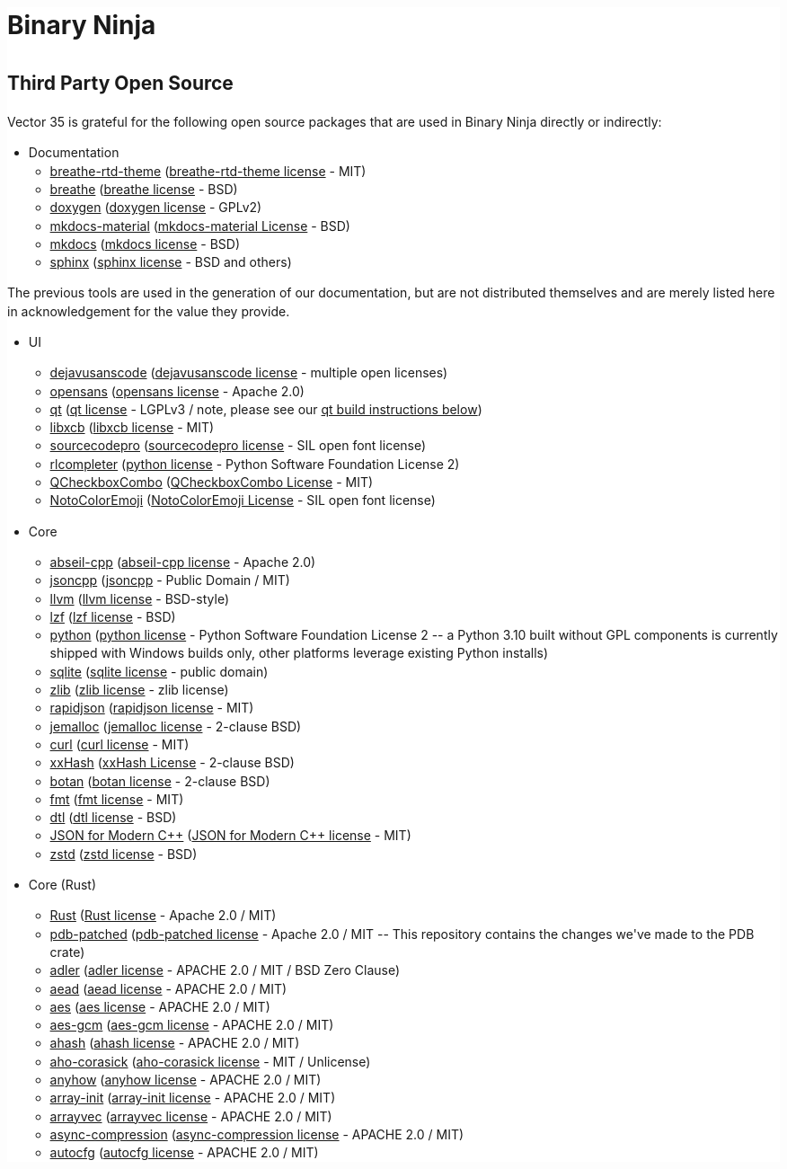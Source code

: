 # Binary Ninja

## Third Party Open Source

Vector 35 is grateful for the following open source packages that are used in Binary Ninja directly or indirectly:

* Documentation
    - [breathe-rtd-theme] ([breathe-rtd-theme license] - MIT)
    - [breathe] ([breathe license] - BSD)
    - [doxygen] ([doxygen license] - GPLv2)
    - [mkdocs-material] ([mkdocs-material License] - BSD)
    - [mkdocs] ([mkdocs license] - BSD)
    - [sphinx] ([sphinx license] - BSD and others)

The previous tools are used in the generation of our documentation, but are not distributed themselves and are merely listed here in acknowledgement for the value they provide.

* UI
    - [dejavusanscode] ([dejavusanscode license] - multiple open licenses)
    - [opensans] ([opensans license] - Apache 2.0)
    - [qt] ([qt license] - LGPLv3 / note, please see our [qt build instructions below](open-source.md#building-qt))
    - [libxcb] ([libxcb license] - MIT)
    - [sourcecodepro] ([sourcecodepro license] - SIL open font license)
    - [rlcompleter] ([python license] - Python Software Foundation License 2)
    - [QCheckboxCombo] ([QCheckboxCombo License] - MIT)
    - [NotoColorEmoji] ([NotoColorEmoji License] - SIL open font license)

* Core
    - [abseil-cpp] ([abseil-cpp license] - Apache 2.0)
    - [jsoncpp] ([jsoncpp] - Public Domain / MIT)
    - [llvm] ([llvm license] - BSD-style)
    - [lzf] ([lzf license] - BSD)
    - [python] ([python license] - Python Software Foundation License 2 -- a Python 3.10 built without GPL components is currently shipped with Windows builds only, other platforms leverage existing Python installs)
    - [sqlite] ([sqlite license] - public domain)
    - [zlib] ([zlib license] - zlib license)
    - [rapidjson] ([rapidjson license] - MIT)
    - [jemalloc] ([jemalloc license] - 2-clause BSD)
    - [curl] ([curl license] - MIT)
    - [xxHash] ([xxHash License] - 2-clause BSD)
    - [botan] ([botan license] - 2-clause BSD)
    - [fmt] ([fmt license] - MIT)
    - [dtl] ([dtl license] - BSD)
    - [JSON for Modern C++] ([JSON for Modern C++ license] - MIT)
    - [zstd] ([zstd license] - BSD)

* Core (Rust)
    - [Rust] ([Rust license] - Apache 2.0 / MIT)
    - [pdb-patched] ([pdb-patched license] - Apache 2.0 / MIT -- This repository contains the changes we've made to the PDB crate)
    - [adler] ([adler license] - APACHE 2.0 / MIT / BSD Zero Clause)
    - [aead] ([aead license] - APACHE 2.0 / MIT)
    - [aes] ([aes license] - APACHE 2.0 / MIT)
    - [aes-gcm] ([aes-gcm license] - APACHE 2.0 / MIT)
    - [ahash] ([ahash license] - APACHE 2.0 / MIT)
    - [aho-corasick] ([aho-corasick license] - MIT / Unlicense)
    - [anyhow] ([anyhow license] - APACHE 2.0 / MIT)
    - [array-init] ([array-init license] - APACHE 2.0 / MIT)
    - [arrayvec] ([arrayvec license] - APACHE 2.0 / MIT)
    - [async-compression] ([async-compression license] - APACHE 2.0 / MIT)
    - [autocfg] ([autocfg license] - APACHE 2.0 / MIT)

[Building Qt 6 from Git]: https://wiki.qt.io/Building_Qt_6_from_Git
[Qt 6.6]: https://www.qt.io/qt-licensing-terms/
[abseil-cpp]: https://github.com/abseil/abseil-cpp
[abseil-cpp license]: https://github.com/abseil/abseil-cpp/blob/master/LICENSE
[capstone]: https://github.com/aquynh/capstone
[capstone license]: https://github.com/aquynh/capstone/blob/master/LICENSE.TXT
[breathe license]: https://github.com/michaeljones/breathe/blob/master/LICENSE
[breathe-rtd-theme license]: https://github.com/snide/sphinx_rtd_theme/blob/master/LICENSE
[breathe-rtd-theme]: https://github.com/snide/sphinx_rtd_theme/
[breathe]: https://github.com/michaeljones/breathe
[dejavusanscode license]: https://github.com/SSNikolaevich/DejaVuSansCode/blob/master/LICENSE
[dejavusanscode]: https://github.com/SSNikolaevich/DejaVuSansCode
[doxygen license]: https://github.com/doxygen/doxygen/blob/master/LICENSE
[doxygen]: https://www.doxygen.nl
[flatbuffer]: https://github.com/google/flatbuffers
[flatbuffer license]: https://github.com/google/flatbuffers/blob/master/LICENSE
[jsoncpp]: https://github.com/open-source-parsers/jsoncpp
[jsoncpp license]: https://github.com/open-source-parsers/jsoncpp/blob/master/LICENSE
[llvm]: http://llvm.org/releases/3.8.1/
[llvm license]: http://llvm.org/releases/3.8.1/LICENSE.TXT
[lzf license]: http://oldhome.schmorp.de/marc/liblzf.html
[lzf]: http://oldhome.schmorp.de/marc/liblzf.html
[mkdocs license]: https://github.com/mkdocs/mkdocs/blob/master/LICENSE
[mkdocs-material license]: https://github.com/squidfunk/mkdocs-material/blob/master/LICENSE
[mkdocs-material]: https://github.com/squidfunk/mkdocs-material
[mkdocs]: http://www.mkdocs.org/
[opensans license]: http://www.apache.org/licenses/LICENSE-2.0.html
[opensans]: https://www.google.com/fonts/specimen/Open+Sans
[PPC architecture module]: https://github.com/Vector35/ppc-capstone
[python]: https://github.com/python/cpython
[python license]: https://github.com/python/cpython/blob/master/LICENSE
[qt license]: https://www.qt.io/qt-licensing-terms/
[qt]: https://www.qt.io/download/
[rapidjson]: http://rapidjson.org/
[rapidjson license]: https://github.com/Tencent/rapidjson/blob/master/license.txt
[rlcompleter]: https://github.com/python/cpython/blob/master/Lib/rlcompleter.py
[sourcecodepro license]:  https://github.com/adobe-fonts/source-code-pro/blob/master/LICENSE.md
[sourcecodepro]: https://github.com/adobe-fonts/source-code-pro
[NotoColorEmoji license]:  https://github.com/googlefonts/noto-emoji/blob/main/fonts/LICENSE
[NotoColorEmoji]: https://github.com/googlefonts/noto-emoji
[sphinx license]: https://github.com/sphinx-doc/sphinx/blob/master/LICENSE.rst
[sphinx]: http://www.sphinx-doc.org/en/stable/index.html
[sqlite license]: https://www.sqlite.org/copyright.html
[sqlite]: https://www.sqlite.org/index.html
[tarball]: https://binary.ninja/qt6.6.1.tar.xz
[patch]: https://binary.ninja/qt6.6.1.patch
[qt-build]: https://github.com/Vector35/qt-build
[yasm license]: https://github.com/yasm/yasm/blob/master/BSD.txt
[yasm]: http://yasm.tortall.net/
[xed]: http://www.github.com/intelxed/xed/
[xed license]: http://www.github.com/intelxed/xed/blob/master/LICENSE
[zlib license]: http://www.zlib.net/zlib_license.html
[zlib]: http://www.zlib.net/
[jemalloc]: https://github.com/jemalloc/jemalloc
[jemalloc license]: https://github.com/jemalloc/jemalloc/blob/master/COPYING
[libxcb]: https://gitlab.freedesktop.org/xorg/lib/libxcb
[libxcb license]: https://gitlab.freedesktop.org/xorg/lib/libxcb/-/blob/master/COPYING
[curl license]: https://github.com/curl/curl/blob/master/COPYING
[curl]: https://github.com/curl/curl
[QCheckboxCombo]: https://github.com/CuriousCrow/QCheckboxCombo
[QCheckboxCombo License]: https://github.com/CuriousCrow/QCheckboxCombo/blob/master/LICENSE
[xxHash]: https://github.com/Cyan4973/xxHash
[xxHash license]: https://github.com/Cyan4973/xxHash/blob/release/LICENSE
[botan]: https://github.com/randombit/botan
[botan license]: https://github.com/randombit/botan/blob/master/license.txt
[dtl]: https://github.com/cubicdaiya/dtl/
[dtl license]: https://github.com/cubicdaiya/dtl/blob/master/COPYING
[JSON for Modern C++]: https://github.com/nlohmann/json/
[JSON for Modern C++ license]: https://github.com/nlohmann/json/blob/develop/LICENSE.MIT
[zstd]: https://github.com/facebook/zstd/
[zstd license]: https://github.com/facebook/zstd/blob/dev/LICENSE
[deprecation]: https://github.com/briancurtin/deprecation
[deprecation license]: https://github.com/briancurtin/deprecation/blob/master/LICENSE
[API / Documentation]: https://github.com/vector35/binaryninja-api
[api license]: https://github.com/Vector35/binaryninja-api/blob/dev/LICENSE.txt
[Rust API]: https://github.com/Vector35/binaryninja-api/tree/dev/rust
[rust api license]: https://github.com/Vector35/binaryninja-api/blob/dev/rust/LICENSE
[Views]: https://github.com/Vector35/?q=view-&type=all&language=&sort=
[views license]: https://github.com/Vector35/view-pe/blob/main/LICENSE
[Architectures]: https://github.com/Vector35/?q=arch-&type=all&language=&sort=
[architectures license]: https://github.com/Vector35/arch-armv7/blob/master/LICENSE
[DWARF Import]: https://github.com/Vector35/binaryninja-api/tree/dev/rust/examples/dwarf/dwarf_import
[dwarf import license]: https://github.com/Vector35/binaryninja-api/blob/dev/rust/LICENSE
[DWARF Export]: https://github.com/Vector35/binaryninja-api/tree/dev/rust/examples/dwarf/dwarf_export
[dwarf export license]: https://github.com/Vector35/binaryninja-api/blob/dev/rust/LICENSE
[Rust]: https://www.rust-lang.org/
[Rust license]: https://github.com/rust-lang/rust/blob/master/LICENSE-MIT
[pdb-patched]: https://github.com/Vector35/pdb-rs
[pdb-patched license]: https://github.com/Vector35/pdb-rs/blob/master/LICENSE-APACHE
[adler]: https://github.com/jonas-schievink/adler.git
[adler license]: https://github.com/jonas-schievink/adler/blob/master/LICENSE-MIT
[aead]: https://github.com/RustCrypto/traits/tree/master/aead
[aead license]: https://github.com/RustCrypto/traits/blob/master/aead/LICENSE-MIT
[aes]: https://github.com/RustCrypto/block-ciphers/tree/master/aes
[aes license]: https://github.com/RustCrypto/block-ciphers/blob/master/aes/LICENSE-MIT
[aes-gcm]: https://github.com/RustCrypto/AEADs/tree/master/aes-gcm
[aes-gcm license]: https://github.com/RustCrypto/AEADs/blob/master/aes-gcm/LICENSE-MIT
[ahash]: https://github.com/tkaitchuck/ahash
[ahash license]: https://github.com/tkaitchuck/aHash/blob/master/LICENSE-MIT
[aho-corasick]: https://github.com/BurntSushi/aho-corasick
[aho-corasick license]: https://github.com/BurntSushi/aho-corasick/blob/master/LICENSE-MIT
[anyhow]: https://github.com/dtolnay/anyhow
[anyhow license]: https://github.com/dtolnay/anyhow/blob/master/LICENSE-MIT
[array-init]: https://github.com/Manishearth/array-init/
[array-init license]: https://github.com/Manishearth/array-init/blob/master/LICENSE-MIT
[arrayvec]: https://github.com/bluss/arrayvec
[arrayvec license]: https://github.com/bluss/arrayvec/blob/master/LICENSE-MIT
[async-compression]: https://github.com/Nullus157/async-compression
[async-compression license]: https://github.com/Nullus157/async-compression/blob/main/LICENSE-MIT
[autocfg]: https://github.com/cuviper/autocfg
[autocfg license]: https://github.com/cuviper/autocfg/blob/master/LICENSE-MIT
[base64]: https://github.com/marshallpierce/rust-base64
[base64 license]: https://github.com/marshallpierce/rust-base64/blob/master/LICENSE-MIT
[bindgen]: https://github.com/rust-lang/rust-bindgen
[bindgen license]: https://github.com/rust-lang/rust-bindgen/blob/main/LICENSE
[binrw]: https://github.com/jam1garner/binrw
[binrw license]: https://github.com/jam1garner/binrw/blob/master/LICENSE
[binrw_derive]: https://github.com/jam1garner/binrw
[binrw_derive license]: https://github.com/jam1garner/binrw/blob/master/LICENSE
[bitflags]: https://github.com/bitflags/bitflags
[bitflags license]: https://github.com/bitflags/bitflags/blob/main/LICENSE-MIT
[block-buffer]: https://github.com/RustCrypto/utils/tree/master/block-buffer
[block-buffer license]: https://github.com/RustCrypto/utils/blob/master/block-buffer/LICENSE-MIT
[byteorder]: https://github.com/BurntSushi/byteorder
[byteorder license]: https://github.com/BurntSushi/byteorder/blob/master/LICENSE-MIT
[bytes]: https://github.com/tokio-rs/bytes
[bytes license]: https://github.com/tokio-rs/bytes/blob/master/LICENSE
[cab]: https://github.com/mdsteele/rust-cab
[cab license]: https://github.com/mdsteele/rust-cab/blob/master/LICENSE
[cc]: https://github.com/rust-lang/cc-rs
[cc license]: https://github.com/rust-lang/cc-rs/blob/main/LICENSE-MIT
[cexpr]: https://github.com/jethrogb/rust-cexpr
[cexpr license]: https://github.com/jethrogb/rust-cexpr/blob/master/LICENSE-MIT
[cfg-if]: https://github.com/alexcrichton/cfg-if
[cfg-if license]: https://github.com/rust-lang/cfg-if/blob/main/LICENSE-MIT
[cipher]: https://github.com/RustCrypto/traits/tree/master/cipher
[cipher license]: https://github.com/RustCrypto/traits/blob/master/cipher/LICENSE-MIT
[clang-sys]: https://github.com/KyleMayes/clang-sys
[clang-sys license]: https://github.com/KyleMayes/clang-sys/blob/master/LICENSE.txt
[core-foundation-sys]: https://github.com/servo/core-foundation-rs
[core-foundation-sys license]: https://github.com/servo/core-foundation-rs/blob/master/LICENSE-MIT
[core-foundation]: https://github.com/servo/core-foundation-rs
[core-foundation license]: https://github.com/servo/core-foundation-rs/blob/master/LICENSE-MIT
[cpp-demangle]: https://github.com/gimli-rs/cpp_demangle
[cpp-demangle license]: https://github.com/gimli-rs/cpp_demangle/blob/master/LICENSE-MIT
[cpufeatures]: https://github.com/RustCrypto/utils/tree/master/cpufeatures
[cpufeatures license]: https://github.com/RustCrypto/utils/blob/master/cpufeatures/LICENSE-MIT
[crc]: https://github.com/mrhooray/crc-rs
[crc license]: https://github.com/mrhooray/crc-rs/blob/master/LICENSE-MIT
[crc-catalog]: https://github.com/akhilles/crc-catalog
[crc-catalog license]: https://github.com/akhilles/crc-catalog/blob/master/LICENSES/MIT.txt
[crc32fast]: https://github.com/srijs/rust-crc32fast
[crc32fast license]: https://github.com/srijs/rust-crc32fast/blob/master/LICENSE-MIT
[crypto-common]: https://github.com/RustCrypto/traits/tree/master/crypto-common
[crypto-common license]: https://github.com/RustCrypto/traits/blob/master/crypto-common/LICENSE-MIT
[ctr]: https://github.com/RustCrypto/block-modes/tree/master/ctr
[ctr license]: https://github.com/RustCrypto/block-modes/blob/master/ctr/LICENSE-MIT
[cty]: https://github.com/japaric/cty
[cty license]: https://github.com/japaric/cty/blob/master/LICENSE-MIT
[curl-sys]: https://github.com/alexcrichton/curl-rust
[curl-sys license]: https://github.com/alexcrichton/curl-rust/blob/main/LICENSE
[curl]: https://github.com/alexcrichton/curl-rust
[curl license]: https://github.com/alexcrichton/curl-rust/blob/main/LICENSE
[data-encoding]: https://github.com/ia0/data-encoding
[data-encoding license]: https://github.com/ia0/data-encoding/blob/main/LICENSE
[deranged]: https://github.com/jhpratt/deranged
[deranged license]: https://github.com/jhpratt/deranged/blob/main/LICENSE-MIT
[derive_more]: https://github.com/JelteF/derive_more
[derive_more license]: https://github.com/JelteF/derive_more/blob/master/LICENSE
[digest]: https://github.com/RustCrypto/traits/tree/master/digest
[digest license]: https://github.com/RustCrypto/traits/blob/master/digest/LICENSE-MIT
[either]: https://github.com/bluss/either
[either license]: https://github.com/bluss/either/blob/master/LICENSE-MIT
[encoding_rs]: https://github.com/hsivonen/encoding_rs
[encoding_rs license]: https://github.com/hsivonen/encoding_rs/blob/master/LICENSE-MIT
[equivalent]: https://github.com/cuviper/equivalent
[equivalent license]: https://github.com/indexmap-rs/equivalent/blob/master/LICENSE-MIT
[errno]: https://github.com/lambda-fairy/rust-errno
[errno license]: https://github.com/lambda-fairy/rust-errno/blob/main/LICENSE-MIT
[fallible-iterator]: https://github.com/sfackler/rust-fallible-iterator
[fallible-iterator license]: https://github.com/sfackler/rust-fallible-iterator/blob/master/LICENSE-MIT
[flate2]: https://github.com/rust-lang/flate2-rs
[flate2 license]: https://github.com/rust-lang/flate2-rs/blob/main/LICENSE-MIT
[fmt]: https://github.com/fmtlib/fmt
[fmt license]: https://github.com/fmtlib/fmt/blob/master/LICENSE
[fnv]: https://github.com/servo/rust-fnv
[fnv license]: https://github.com/servo/rust-fnv/blob/master/LICENSE-MIT
[form_urlencoded]: https://github.com/servo/rust-url
[form_urlencoded license]: https://github.com/servo/rust-url/blob/master/LICENSE-MIT
[futures]: https://github.com/rust-lang/futures-rs
[futures license]: https://github.com/rust-lang/futures-rs/blob/master/LICENSE-MIT
[futures-channel]: https://github.com/rust-lang/futures-rs/tree/master/futures-channel
[futures-channel license]: https://github.com/rust-lang/futures-rs/blob/master/LICENSE-MIT
[futures-core]: https://github.com/rust-lang/futures-rs/tree/master/futures-core
[futures-core license]: https://github.com/rust-lang/futures-rs/blob/master/LICENSE-MIT
[futures-executor]: https://github.com/rust-lang/futures-rs/tree/master/futures-executor
[futures-executor license]: https://github.com/rust-lang/futures-rs/blob/master/LICENSE-MIT
[futures-io]: https://github.com/rust-lang/futures-rs/tree/master/futures-io
[futures-io license]: https://github.com/rust-lang/futures-rs/blob/master/LICENSE-MIT
[futures-macro]: https://github.com/rust-lang/futures-rs/tree/master/futures-macro
[futures-macro license]: https://github.com/rust-lang/futures-rs/blob/master/LICENSE-MIT
[futures-sink]: https://github.com/rust-lang/futures-rs/tree/master/futures-sink
[futures-sink license]: https://github.com/rust-lang/futures-rs/blob/master/LICENSE-MIT
[futures-task]: https://github.com/rust-lang/futures-rs/tree/master/futures-task
[futures-task license]: https://github.com/rust-lang/futures-rs/blob/master/LICENSE-MIT
[futures-util]: https://github.com/rust-lang/futures-rs/tree/master/futures-util
[futures-util license]: https://github.com/rust-lang/futures-rs/blob/master/LICENSE-MIT
[generic-array]: https://github.com/fizyk20/generic-array.git
[generic-array license]: https://github.com/fizyk20/generic-array/blob/master/LICENSE
[getopts]: https://github.com/rust-lang/getopts
[getopts license]: https://github.com/rust-lang/getopts/blob/master/LICENSE-MIT
[getrandom]: https://github.com/rust-random/getrandom
[getrandom license]: https://github.com/rust-random/getrandom/blob/master/LICENSE-MIT
[ghash]: https://github.com/RustCrypto/universal-hashes/tree/master/ghash
[ghash license]: https://github.com/RustCrypto/universal-hashes/blob/master/ghash/LICENSE-MIT
[gimli]: https://github.com/gimli-rs/gimli
[gimli license]: https://github.com/gimli-rs/gimli/blob/master/LICENSE-MIT
[glob]: https://github.com/rust-lang/glob
[glob license]: https://github.com/rust-lang/glob/blob/master/LICENSE-MIT
[h2]: https://github.com/hyperium/h2
[h2 license]: https://github.com/hyperium/h2/blob/master/LICENSE
[hashbrown]: https://github.com/rust-lang/hashbrown
[hashbrown license]: https://github.com/rust-lang/hashbrown/blob/master/LICENSE-MIT
[home]: https://github.com/rust-lang/cargo/tree/master/crates/home
[home license]: https://github.com/rust-lang/cargo/blob/master/LICENSE-MIT
[http]: https://github.com/hyperium/http
[http license]: https://github.com/hyperium/http/blob/master/LICENSE-MIT
[http-body]: https://github.com/hyperium/http-body
[http-body license]: https://github.com/hyperium/http-body/blob/master/LICENSE
[httparse]: https://github.com/seanmonstar/httparse
[httparse license]: https://github.com/seanmonstar/httparse/blob/master/LICENSE-MIT
[httpdate]: https://github.com/pyfisch/httpdate
[httpdate license]: https://github.com/pyfisch/httpdate/blob/main/LICENSE-MIT
[hyper]: https://github.com/hyperium/hyper
[hyper license]: https://github.com/hyperium/hyper/blob/master/LICENSE
[hyper-rustls]: https://github.com/rustls/hyper-rustls
[hyper-rustls license]: https://github.com/rustls/hyper-rustls/blob/main/LICENSE-MIT
[idna]: https://github.com/servo/rust-url/
[idna license]: https://github.com/servo/rust-url/blob/master/LICENSE-MIT
[indexmap]: https://github.com/bluss/indexmap
[indexmap license]: https://github.com/bluss/indexmap/blob/master/LICENSE-MIT
[input_buffer]: https://github.com/snapview/input_buffer
[input_buffer license]: https://github.com/snapview/input_buffer/blob/master/LICENSE-MIT
[ipnet]: https://github.com/krisprice/ipnet
[ipnet license]: https://github.com/krisprice/ipnet/blob/master/LICENSE-MIT
[iset]: https://github.com/tprodanov/iset
[iset license]: https://github.com/tprodanov/iset/blob/master/LICENSE
[itertools]: https://github.com/rust-itertools/itertools
[itertools license]: https://github.com/rust-itertools/itertools/blob/master/LICENSE-MIT
[itoa]: https://github.com/dtolnay/itoa
[itoa license]: https://github.com/dtolnay/itoa/blob/master/LICENSE-MIT
[keyring]: https://github.com/hwchen/keyring-rs.git
[keyring license]: https://github.com/hwchen/keyring-rs/blob/master/LICENSE-MIT
[lazy_static]: https://github.com/rust-lang-nursery/lazy-static.rs
[lazy_static license]: https://github.com/rust-lang-nursery/lazy-static.rs/blob/master/LICENSE-MIT
[lazycell]: https://github.com/indiv0/lazycell
[lazycell license]: https://github.com/indiv0/lazycell/blob/master/LICENSE-MIT
[lexical-core]: https://github.com/Alexhuszagh/rust-lexical/tree/main/lexical-core
[lexical-core license]: https://github.com/Alexhuszagh/rust-lexical/blob/main/LICENSE-MIT
[libc]: https://github.com/rust-lang/libc
[libc license]: https://github.com/rust-lang/libc/blob/main/LICENSE-MIT
[libloading]: https://github.com/nagisa/rust_libloading/
[libloading license]: https://github.com/nagisa/rust_libloading/blob/master/LICENSE
[libz-sys]: https://github.com/rust-lang/libz-sys
[libz-sys license]: https://github.com/rust-lang/libz-sys/blob/main/LICENSE-MIT
[log]: https://github.com/rust-lang/log
[log license]: https://github.com/rust-lang/log/blob/master/LICENSE-MIT
[lzma-rs]: https://github.com/gendx/lzma-rs
[lzma-rs license]: https://github.com/gendx/lzma-rs/blob/master/LICENSE
[lzxd]: https://github.com/Lonami/lzxd
[lzxd license]: https://github.com/Lonami/lzxd/blob/master/LICENSE-MIT
[machine-uid]: https://github.com/Hanaasagi/machine-uid
[machine-uid license]: https://github.com/Hanaasagi/machine-uid/blob/master/LICENSE
[markdown]: https://github.com/wooorm/markdown-rs
[markdown license]: https://github.com/wooorm/markdown-rs/blob/main/license
[matches]: https://github.com/SimonSapin/rust-std-candidates
[matches license]: https://github.com/SimonSapin/rust-std-candidates/blob/master/LICENSE
[memchr]: https://github.com/BurntSushi/memchr
[memchr license]: https://github.com/BurntSushi/memchr/blob/master/LICENSE-MIT
[mime]: https://github.com/hyperium/mime
[mime license]: https://github.com/hyperium/mime/blob/master/LICENSE
[mime_guess]: https://github.com/abonander/mime_guess
[mime_guess license]: https://github.com/abonander/mime_guess/blob/master/LICENSE
[minimal-lexical]: https://github.com/Alexhuszagh/minimal-lexical
[minimal-lexical license]: https://github.com/Alexhuszagh/minimal-lexical/blob/main/LICENSE-MIT
[miniz_oxide]: https://github.com/Frommi/miniz_oxide/tree/master/miniz_oxide
[miniz_oxide license]: https://github.com/Frommi/miniz_oxide/blob/master/miniz_oxide/LICENSE-MIT.md
[mio]: https://github.com/tokio-rs/mio
[mio license]: https://github.com/tokio-rs/mio/blob/master/LICENSE
[nom]: https://github.com/Geal/nom
[nom license]: https://github.com/rust-bakery/nom/blob/main/LICENSE
[num-bigint]: https://github.com/rust-num/num-bigint
[num-bigint license]: https://github.com/rust-num/num-bigint/blob/master/LICENSE-MIT
[num-integer]: https://github.com/rust-num/num-integer
[num-integer license]: https://github.com/rust-num/num-integer/blob/master/LICENSE-MIT
[num-traits]: https://github.com/rust-num/num-traits
[num-traits license]: https://github.com/rust-num/num-traits/blob/master/LICENSE-MIT
[num_cpus]: https://github.com/seanmonstar/num_cpus
[num_cpus license]: https://github.com/seanmonstar/num_cpus/blob/master/LICENSE-MIT
[num_threads]: https://github.com/jhpratt/num_threads
[num_threads license]: https://github.com/jhpratt/num_threads/blob/main/LICENSE-MIT
[object]: https://github.com/gimli-rs/object
[object license]: https://github.com/gimli-rs/object/blob/master/LICENSE-MIT
[once_cell]: https://github.com/matklad/once_cell
[once_cell license]: https://github.com/matklad/once_cell/blob/master/LICENSE-MIT
[opaque-debug]: https://github.com/RustCrypto/utils/tree/master/opaque-debug
[opaque-debug license]: https://github.com/RustCrypto/utils/blob/master/opaque-debug/LICENSE-MIT
[owo-colors]: https://github.com/jam1garner/owo-colors
[owo-colors license]: https://github.com/jam1garner/owo-colors/blob/master/LICENSE
[pdb]: https://github.com/willglynn/pdb
[pdb license]: https://github.com/willglynn/pdb/blob/master/LICENSE-MIT
[peeking_take_while]: https://github.com/fitzgen/peeking_take_while
[peeking_take_while license]: https://github.com/fitzgen/peeking_take_while/blob/master/LICENSE-MIT
[pem]: https://github.com/jcreekmore/pem-rs.git
[pem license]: https://github.com/jcreekmore/pem-rs/blob/master/LICENSE.md
[percent-encoding]: https://github.com/servo/rust-url/
[percent-encoding license]: https://github.com/servo/rust-url/blob/master/LICENSE-MIT
[pin-project]: https://github.com/taiki-e/pin-project
[pin-project license]: https://github.com/taiki-e/pin-project/blob/main/LICENSE-MIT
[pin-project-internal]: https://github.com/taiki-e/pin-project/tree/main/pin-project-internal
[pin-project-internal license]: https://github.com/taiki-e/pin-project/tree/main/pin-project-internal/LICENSE-MIT
[pin-project-lite]: https://github.com/taiki-e/pin-project-lite
[pin-project-lite license]: https://github.com/taiki-e/pin-project-lite/blob/main/LICENSE-MIT
[pin-utils]: https://github.com/rust-lang-nursery/pin-utils
[pin-utils license]: https://github.com/rust-lang/pin-utils/blob/master/LICENSE-MIT
[pkg-config]: https://github.com/rust-lang/pkg-config-rs
[pkg-config license]: https://github.com/rust-lang/pkg-config-rs/blob/master/LICENSE-MIT
[polyval]: https://github.com/RustCrypto/universal-hashes/tree/master/polyval
[polyval license]: https://github.com/RustCrypto/universal-hashes/blob/master/polyval/LICENSE-MIT
[powerfmt]: https://github.com/jhpratt/powerfmt
[powerfmt license]: https://github.com/jhpratt/powerfmt/blob/main/LICENSE-MIT
[ppv-lite86]: https://github.com/cryptocorrosion/cryptocorrosion
[ppv-lite86 license]: https://github.com/cryptocorrosion/cryptocorrosion/blob/master/LICENSE-MIT
[prettyplease]: https://github.com/dtolnay/prettyplease
[prettyplease license]: https://github.com/dtolnay/prettyplease/blob/master/LICENSE-MIT
[proc-macro-hack]: https://github.com/dtolnay/proc-macro-hack
[proc-macro-hack license]: https://github.com/dtolnay/proc-macro-hack/blob/master/LICENSE-MIT
[proc-macro-nested]: https://github.com/dtolnay/proc-macro-hack
[proc-macro-nested license]: https://github.com/dtolnay/proc-macro-hack/blob/master/LICENSE-MIT
[proc-macro2]: https://github.com/dtolnay/proc-macro2
[proc-macro2 license]: https://github.com/dtolnay/proc-macro2/blob/master/LICENSE-MIT
[pulldown-cmark]: https://github.com/raphlinus/pulldown-cmark
[pulldown-cmark license]: https://github.com/raphlinus/pulldown-cmark/blob/master/LICENSE
[quote]: https://github.com/dtolnay/quote
[quote license]: https://github.com/dtolnay/quote/blob/master/LICENSE-MIT
[rand]: https://github.com/rust-random/rand
[rand license]: https://github.com/rust-random/rand/blob/master/LICENSE-MIT
[rand_chacha]: https://github.com/rust-random/rand
[rand_chacha license]: https://github.com/rust-random/rand/blob/master/LICENSE-MIT
[rand_core]: https://github.com/rust-random/rand
[rand_core license]: https://github.com/rust-random/rand/blob/master/LICENSE-MIT
[rational]: https://github.com/ijagberg/rational
[rational license]: https://github.com/ijagberg/rational/blob/main/LICENSE
[regex]: https://github.com/rust-lang/regex
[regex license]: https://github.com/rust-lang/regex/blob/master/LICENSE-MIT
[regex-automata]: https://github.com/rust-lang/regex/tree/master/regex-automata
[regex-automata license]: https://github.com/rust-lang/regex/blob/master/LICENSE-MIT
[regex-syntax]: https://github.com/rust-lang/regex/tree/master/regex-syntax
[regex-syntax license]: https://github.com/rust-lang/regex/blob/master/LICENSE-MIT
[reqwest]: https://github.com/seanmonstar/reqwest
[reqwest license]: https://github.com/seanmonstar/reqwest/blob/master/LICENSE-MIT
[ring]: https://github.com/briansmith/ring
[ring license]: https://github.com/briansmith/ring/blob/main/LICENSE
[rot13]: https://github.com/marekventur/rust-rot13
[rot13 license]: https://github.com/marekventur/rust-rot13/blob/master/LICENSE-MIT
[rustc-hash]: https://github.com/rust-lang-nursery/rustc-hash
[rustc-hash license]: https://github.com/rust-lang/rustc-hash/blob/master/LICENSE-MIT
[rustix]: https://github.com/bytecodealliance/rustix
[rustix license]: https://github.com/bytecodealliance/rustix/blob/main/LICENSE-MIT
[rustls]: https://github.com/rustls/rustls
[rustls license]: https://github.com/rustls/rustls/blob/main/LICENSE
[rustls-native-certs]: https://github.com/ctz/rustls-native-certs
[rustls-native-certs license]: https://github.com/rustls/rustls-native-certs/blob/main/LICENSE
[rustls-pemfile]: https://github.com/rustls/pemfile
[rustls-pemfile license]: https://github.com/rustls/pemfile/blob/main/LICENSE
[rustls-webpki]: https://github.com/rustls/webpki
[rustls-webpki license]: https://github.com/rustls/webpki/blob/main/LICENSE
[ruzstd]: https://github.com/KillingSpark/zstd-rs
[ruzstd license]: https://github.com/KillingSpark/zstd-rs/blob/master/LICENSE
[ryu]: https://github.com/dtolnay/ryu
[ryu license]: https://github.com/dtolnay/ryu/blob/master/LICENSE-APACHE
[scroll]: https://github.com/m4b/scroll
[scroll license]: https://github.com/m4b/scroll/blob/master/LICENSE
[sct]: https://github.com/ctz/sct.rs
[sct license]: https://github.com/rustls/sct.rs/blob/main/LICENSE-MIT
[search]: https://github.com/ValuONE/search
[search license]: http://opensource.org/licenses/mit-license.php
[secrets]: https://github.com/stouset/secrets
[secrets license]: https://github.com/stouset/secrets/blob/master/LICENSE-MIT
[security-framework-sys]: https://github.com/kornelski/rust-security-framework
[security-framework-sys license]: https://github.com/kornelski/rust-security-framework/blob/main/LICENSE-MIT
[security-framework]: https://github.com/kornelski/rust-security-framework
[security-framework license]: https://github.com/kornelski/rust-security-framework/blob/main/LICENSE-MIT
[serde]: https://github.com/serde-rs/serde
[serde license]: https://github.com/serde-rs/serde/blob/master/LICENSE-MIT
[serde_derive]: https://github.com/serde-rs/serde
[serde_derive license]: https://github.com/serde-rs/serde/blob/master/LICENSE-MIT
[serde_json]: https://github.com/serde-rs/json
[serde_json license]: https://github.com/serde-rs/json/blob/master/LICENSE-MIT
[serde_urlencoded]: https://github.com/nox/serde_urlencoded
[serde_urlencoded license]: https://github.com/nox/serde_urlencoded/blob/master/LICENSE-MIT
[sha-1]: https://github.com/RustCrypto/hashes/tree/master/sha1
[sha-1 license]: https://github.com/RustCrypto/hashes/blob/master/sha1/LICENSE-MIT
[shlex]: https://github.com/comex/rust-shlex
[shlex license]: https://github.com/comex/rust-shlex/blob/master/LICENSE-MIT
[slab]: https://github.com/tokio-rs/slab
[slab license]: https://github.com/tokio-rs/slab/blob/master/LICENSE
[socket2]: https://github.com/rust-lang/socket2
[socket2 license]: https://github.com/rust-lang/socket2/blob/master/LICENSE-MIT
[spin]: https://github.com/mvdnes/spin-rs
[spin license]: https://github.com/mvdnes/spin-rs/blob/master/LICENSE
[stable_deref_trait]: https://github.com/storyyeller/stable_deref_trait
[stable_deref_trait license]: https://github.com/Storyyeller/stable_deref_trait/blob/master/LICENSE-MIT
[static_assertions]: https://github.com/nvzqz/static-assertions-rs
[static_assertions license]: https://github.com/nvzqz/static-assertions/blob/master/LICENSE-MIT
[subtle]: https://github.com/dalek-cryptography/subtle
[subtle license]: https://github.com/dalek-cryptography/subtle/blob/main/LICENSE
[syn]: https://github.com/dtolnay/syn
[syn license]: https://github.com/dtolnay/syn/blob/master/LICENSE-MIT
[sync_wrapper]: https://github.com/Actyx/sync_wrapper
[sync_wrapper license]: https://github.com/Actyx/sync_wrapper/blob/master/LICENSE
[system-configuration]: https://github.com/mullvad/system-configuration-rs
[system-configuration license]: https://github.com/mullvad/system-configuration-rs/blob/main/system-configuration/LICENSE-MIT
[thiserror]: https://github.com/dtolnay/thiserror
[thiserror license]: https://github.com/dtolnay/thiserror/blob/master/LICENSE-MIT
[thiserror-impl]: https://github.com/dtolnay/thiserror/tree/master/impl
[thiserror-impl license]: https://github.com/dtolnay/thiserror/blob/master/LICENSE-MIT
[time]: https://github.com/time-rs/time
[time license]: https://github.com/time-rs/time/blob/main/LICENSE-MIT
[time-core]: https://github.com/time-rs/time
[time-core license]: https://github.com/time-rs/time/blob/main/LICENSE-MIT
[tinyvec]: https://github.com/Lokathor/tinyvec
[tinyvec license]: https://github.com/Lokathor/tinyvec/blob/main/LICENSE-MIT.md
[tinyvec_macros]: https://github.com/Soveu/tinyvec_macros
[tinyvec_macros license]: https://github.com/Soveu/tinyvec_macros/blob/master/LICENSE-MIT.md
[tokio]: https://github.com/tokio-rs/tokio
[tokio license]: https://github.com/tokio-rs/tokio/blob/master/LICENSE
[tokio-macros]: https://github.com/tokio-rs/tokio/tree/master/tokio-macros
[tokio-macros license]: https://github.com/tokio-rs/tokio/tree/master/tokio-macros/LICENSE
[tokio-rustls]: https://github.com/rustls/tokio-rustls
[tokio-rustls license]: https://github.com/rustls/tokio-rustls/blob/main/LICENSE-MIT
[tokio-tungstenite]: https://github.com/snapview/tokio-tungstenite
[tokio-tungstenite license]: https://github.com/snapview/tokio-tungstenite/blob/master/LICENSE
[tokio-util]: https://github.com/tokio-rs/tokio/tree/master/tokio-util
[tokio-util license]: https://github.com/tokio-rs/tokio/tree/master/tokio-util/LICENSE
[tower-service]: https://github.com/tower-rs/tower
[tower-service license]: https://github.com/tower-rs/tower/blob/master/LICENSE
[tracing]: https://github.com/tokio-rs/tracing
[tracing license]: https://github.com/tokio-rs/tracing/blob/master/LICENSE
[tracing-core]: https://github.com/tokio-rs/tracing/tree/master/tracing-core
[tracing-core license]: https://github.com/tokio-rs/tracing/tree/master/tracing-core/LICENSE
[try-lock]: https://github.com/seanmonstar/try-lock
[try-lock license]: https://github.com/seanmonstar/try-lock/blob/master/LICENSE
[tungstenite]: https://github.com/snapview/tungstenite-rs
[tungstenite license]: https://github.com/snapview/tungstenite-rs/blob/master/LICENSE-MIT
[twox-hash]: https://github.com/shepmaster/twox-hash
[twox-hash license]: https://github.com/shepmaster/twox-hash/blob/main/LICENSE.txt
[typenum]: https://github.com/paholg/typenum
[typenum license]: https://github.com/paholg/typenum/blob/main/LICENSE-MIT
[unicase]: https://github.com/seanmonstar/unicase
[unicase license]: https://github.com/seanmonstar/unicase/blob/master/LICENSE-MIT
[unicode-bidi]: https://github.com/servo/unicode-bidi
[unicode-bidi license]: https://github.com/servo/unicode-bidi/blob/master/LICENSE-MIT
[unicode-ident]: https://github.com/dtolnay/unicode-ident
[unicode-ident license]: https://github.com/dtolnay/unicode-ident/blob/master/LICENSE-MIT
[unicode-normalization]: https://github.com/unicode-rs/unicode-normalization
[unicode-normalization license]: https://github.com/unicode-rs/unicode-normalization/blob/master/LICENSE-MIT
[unicode-width]: https://github.com/unicode-rs/unicode-width
[unicode-width license]: https://github.com/unicode-rs/unicode-width/blob/master/LICENSE-MIT
[unicode-xid]: https://github.com/unicode-rs/unicode-xid
[unicode-xid license]: https://github.com/unicode-rs/unicode-xid/blob/master/LICENSE-MIT
[universal-hash]: https://github.com/RustCrypto/traits/blob/master/universal-hash
[universal-hash license]: https://github.com/RustCrypto/traits/blob/master/universal-hash/LICENSE-MIT
[untrusted]: https://github.com/briansmith/untrusted
[untrusted license]: https://github.com/briansmith/untrusted/blob/main/LICENSE.txt
[url]: https://github.com/servo/rust-url
[url license]: https://github.com/servo/rust-url/blob/master/LICENSE-MIT
[utf-8]: https://github.com/SimonSapin/rust-utf8
[utf-8 license]: https://github.com/SimonSapin/rust-utf8/blob/master/LICENSE-MIT
[uuid]: https://github.com/uuid-rs/uuid
[uuid license]: https://github.com/uuid-rs/uuid/blob/main/LICENSE-MIT
[vcpkg]: https://github.com/mcgoo/vcpkg-rs
[vcpkg license]: https://github.com/mcgoo/vcpkg-rs/blob/master/LICENSE-MIT
[version_check]: https://github.com/SergioBenitez/version_check
[version_check license]: https://github.com/SergioBenitez/version_check/blob/master/LICENSE-MIT
[want]: https://github.com/seanmonstar/want
[want license]: https://github.com/seanmonstar/want/blob/master/LICENSE
[webpki]: https://github.com/briansmith/webpki
[webpki license]: https://github.com/briansmith/webpki/blob/main/LICENSE
[webpki-roots]: https://github.com/rustls/webpki-roots
[webpki-roots license]: https://github.com/rustls/webpki-roots/blob/main/webpki-roots/LICENSE
[websocket]: https://github.com/websockets-rs/rust-websocket
[websocket license]: https://github.com/websockets-rs/rust-websocket/blob/master/LICENSE
[which]: https://github.com/harryfei/which-rs.git
[which license]: https://github.com/harryfei/which-rs/blob/master/LICENSE.txt
[x509-signature]: https://github.com/paritytech/x509-signature
[x509-signature license]: https://github.com/paritytech/x509-signature/blob/master/LICENSE-MIT
[zerocopy]: https://github.com/google/zerocopy
[zerocopy license]: https://github.com/google/zerocopy/blob/main/LICENSE-MIT